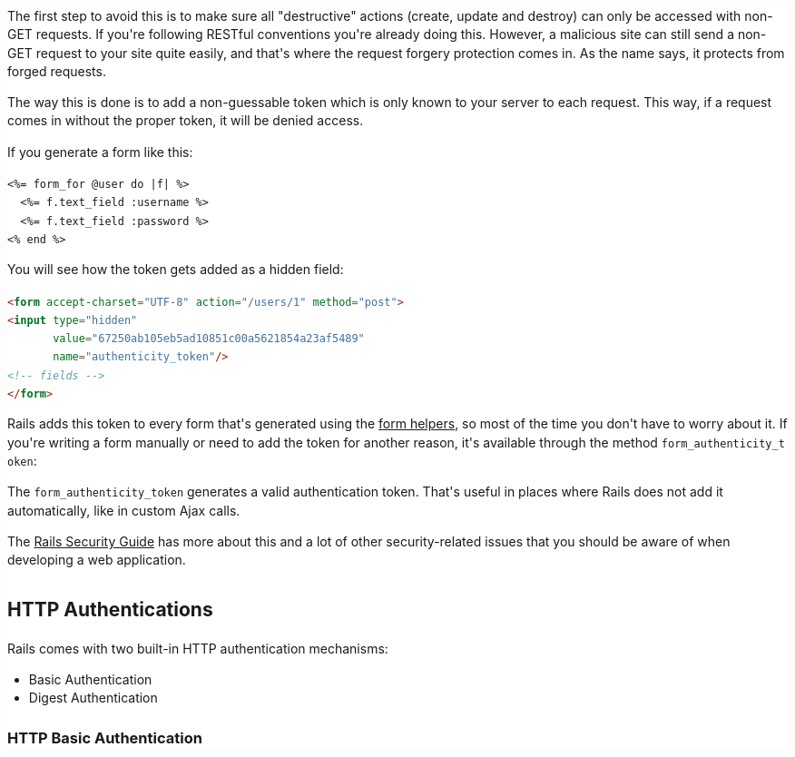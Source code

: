 The first step to avoid this is to make sure all "destructive" actions
(create, update and destroy) can only be accessed with non-GET
requests. If you're following RESTful conventions you're already doing
this. However, a malicious site can still send a non-GET request to
your site quite easily, and that's where the request forgery
protection comes in. As the name says, it protects from forged
requests.

The way this is done is to add a non-guessable token which is only
known to your server to each request. This way, if a request comes in
without the proper token, it will be denied access.

If you generate a form like this:

```erb
<%= form_for @user do |f| %>
  <%= f.text_field :username %>
  <%= f.text_field :password %>
<% end %>
```

You will see how the token gets added as a hidden field:

```html
<form accept-charset="UTF-8" action="/users/1" method="post">
<input type="hidden"
       value="67250ab105eb5ad10851c00a5621854a23af5489"
       name="authenticity_token"/>
<!-- fields -->
</form>
```

Rails adds this token to every form that's generated using the
[form helpers](form_helpers.html), so most of the time you don't have
to worry about it. If you're writing a form manually or need to add
the token for another reason, it's available through the method
`form_authenticity_token`:

The `form_authenticity_token` generates a valid authentication
token. That's useful in places where Rails does not add it
automatically, like in custom Ajax calls.

The [Rails Security Guide](http://guides.rubyonrails.org/security.html) has more about this and a lot of
other security-related issues that you should be aware of when
developing a web application.

HTTP Authentications
--------------------

Rails comes with two built-in HTTP authentication mechanisms:

* Basic Authentication
* Digest Authentication

### HTTP Basic Authentication

